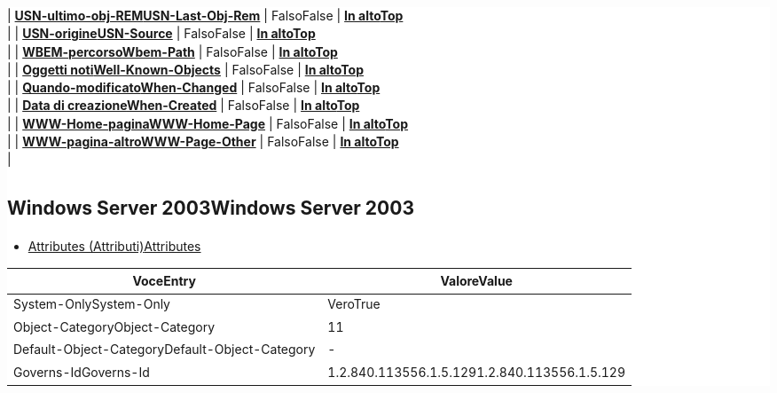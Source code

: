 | [<span data-ttu-id="2e920-364">**USN-ultimo-obj-REM**</span><span class="sxs-lookup"><span data-stu-id="2e920-364">**USN-Last-Obj-Rem**</span></span>](a-usnlastobjrem.md)                               | <span data-ttu-id="2e920-365">Falso</span><span class="sxs-lookup"><span data-stu-id="2e920-365">False</span></span>     | [<span data-ttu-id="2e920-366">**In alto**</span><span class="sxs-lookup"><span data-stu-id="2e920-366">**Top**</span></span>](c-top.md)<br/> |
| [<span data-ttu-id="2e920-367">**USN-origine**</span><span class="sxs-lookup"><span data-stu-id="2e920-367">**USN-Source**</span></span>](a-usnsource.md)                                         | <span data-ttu-id="2e920-368">Falso</span><span class="sxs-lookup"><span data-stu-id="2e920-368">False</span></span>     | [<span data-ttu-id="2e920-369">**In alto**</span><span class="sxs-lookup"><span data-stu-id="2e920-369">**Top**</span></span>](c-top.md)<br/> |
| [<span data-ttu-id="2e920-370">**WBEM-percorso**</span><span class="sxs-lookup"><span data-stu-id="2e920-370">**Wbem-Path**</span></span>](a-wbempath.md)                                           | <span data-ttu-id="2e920-371">Falso</span><span class="sxs-lookup"><span data-stu-id="2e920-371">False</span></span>     | [<span data-ttu-id="2e920-372">**In alto**</span><span class="sxs-lookup"><span data-stu-id="2e920-372">**Top**</span></span>](c-top.md)<br/> |
| [<span data-ttu-id="2e920-373">**Oggetti noti**</span><span class="sxs-lookup"><span data-stu-id="2e920-373">**Well-Known-Objects**</span></span>](a-wellknownobjects.md)                          | <span data-ttu-id="2e920-374">Falso</span><span class="sxs-lookup"><span data-stu-id="2e920-374">False</span></span>     | [<span data-ttu-id="2e920-375">**In alto**</span><span class="sxs-lookup"><span data-stu-id="2e920-375">**Top**</span></span>](c-top.md)<br/> |
| [<span data-ttu-id="2e920-376">**Quando-modificato**</span><span class="sxs-lookup"><span data-stu-id="2e920-376">**When-Changed**</span></span>](a-whenchanged.md)                                     | <span data-ttu-id="2e920-377">Falso</span><span class="sxs-lookup"><span data-stu-id="2e920-377">False</span></span>     | [<span data-ttu-id="2e920-378">**In alto**</span><span class="sxs-lookup"><span data-stu-id="2e920-378">**Top**</span></span>](c-top.md)<br/> |
| [<span data-ttu-id="2e920-379">**Data di creazione**</span><span class="sxs-lookup"><span data-stu-id="2e920-379">**When-Created**</span></span>](a-whencreated.md)                                     | <span data-ttu-id="2e920-380">Falso</span><span class="sxs-lookup"><span data-stu-id="2e920-380">False</span></span>     | [<span data-ttu-id="2e920-381">**In alto**</span><span class="sxs-lookup"><span data-stu-id="2e920-381">**Top**</span></span>](c-top.md)<br/> |
| [<span data-ttu-id="2e920-382">**WWW-Home-pagina**</span><span class="sxs-lookup"><span data-stu-id="2e920-382">**WWW-Home-Page**</span></span>](a-wwwhomepage.md)                                    | <span data-ttu-id="2e920-383">Falso</span><span class="sxs-lookup"><span data-stu-id="2e920-383">False</span></span>     | [<span data-ttu-id="2e920-384">**In alto**</span><span class="sxs-lookup"><span data-stu-id="2e920-384">**Top**</span></span>](c-top.md)<br/> |
| [<span data-ttu-id="2e920-385">**WWW-pagina-altro**</span><span class="sxs-lookup"><span data-stu-id="2e920-385">**WWW-Page-Other**</span></span>](a-url.md)                                           | <span data-ttu-id="2e920-386">Falso</span><span class="sxs-lookup"><span data-stu-id="2e920-386">False</span></span>     | [<span data-ttu-id="2e920-387">**In alto**</span><span class="sxs-lookup"><span data-stu-id="2e920-387">**Top**</span></span>](c-top.md)<br/> |



## <a name="windows-server-2003"></a><span data-ttu-id="2e920-388">Windows Server 2003</span><span class="sxs-lookup"><span data-stu-id="2e920-388">Windows Server 2003</span></span>

-   [<span data-ttu-id="2e920-389">Attributes (Attributi)</span><span class="sxs-lookup"><span data-stu-id="2e920-389">Attributes</span></span>](#windows-server-2003-attributes)



| <span data-ttu-id="2e920-390">Voce</span><span class="sxs-lookup"><span data-stu-id="2e920-390">Entry</span></span> | <span data-ttu-id="2e920-391">Valore</span><span class="sxs-lookup"><span data-stu-id="2e920-391">Value</span></span> |
|-----------------------------|----------------------------------------------------------------------------------------------|
| <span data-ttu-id="2e920-392">System-Only</span><span class="sxs-lookup"><span data-stu-id="2e920-392">System-Only</span></span>                 | <span data-ttu-id="2e920-393">Vero</span><span class="sxs-lookup"><span data-stu-id="2e920-393">True</span></span>                                                                                         |
| <span data-ttu-id="2e920-394">Object-Category</span><span class="sxs-lookup"><span data-stu-id="2e920-394">Object-Category</span></span>             | <span data-ttu-id="2e920-395">1</span><span class="sxs-lookup"><span data-stu-id="2e920-395">1</span></span>                                                                                            |
| <span data-ttu-id="2e920-396">Default-Object-Category</span><span class="sxs-lookup"><span data-stu-id="2e920-396">Default-Object-Category</span></span>     | \-                                                                                           |
| <span data-ttu-id="2e920-397">Governs-Id</span><span class="sxs-lookup"><span data-stu-id="2e920-397">Governs-Id</span></span>                  | <span data-ttu-id="2e920-398">1.2.840.113556.1.5.129</span><span class="sxs-lookup"><span data-stu-id="2e920-398">1.2.840.113556.1.5.129</span></span>                                                                       |